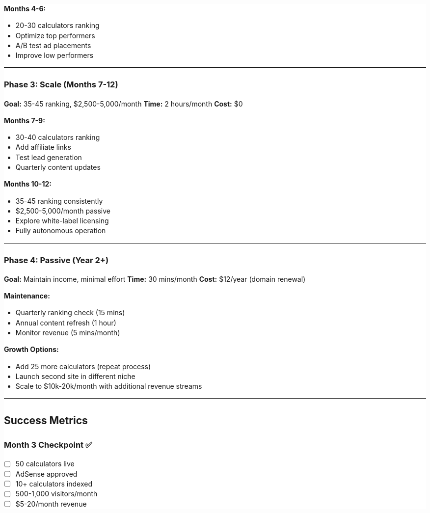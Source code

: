 **Months 4-6:**
- 20-30 calculators ranking
- Optimize top performers
- A/B test ad placements
- Improve low performers

---

### Phase 3: Scale (Months 7-12)
**Goal:** 35-45 ranking, $2,500-5,000/month
**Time:** 2 hours/month
**Cost:** $0

**Months 7-9:**
- 30-40 calculators ranking
- Add affiliate links
- Test lead generation
- Quarterly content updates

**Months 10-12:**
- 35-45 ranking consistently
- $2,500-5,000/month passive
- Explore white-label licensing
- Fully autonomous operation

---

### Phase 4: Passive (Year 2+)
**Goal:** Maintain income, minimal effort
**Time:** 30 mins/month
**Cost:** $12/year (domain renewal)

**Maintenance:**
- Quarterly ranking check (15 mins)
- Annual content refresh (1 hour)
- Monitor revenue (5 mins/month)

**Growth Options:**
- Add 25 more calculators (repeat process)
- Launch second site in different niche
- Scale to $10k-20k/month with additional revenue streams

---

## Success Metrics

### Month 3 Checkpoint ✅
- [ ] 50 calculators live
- [ ] AdSense approved
- [ ] 10+ calculators indexed
- [ ] 500-1,000 visitors/month
- [ ] $5-20/month revenue
